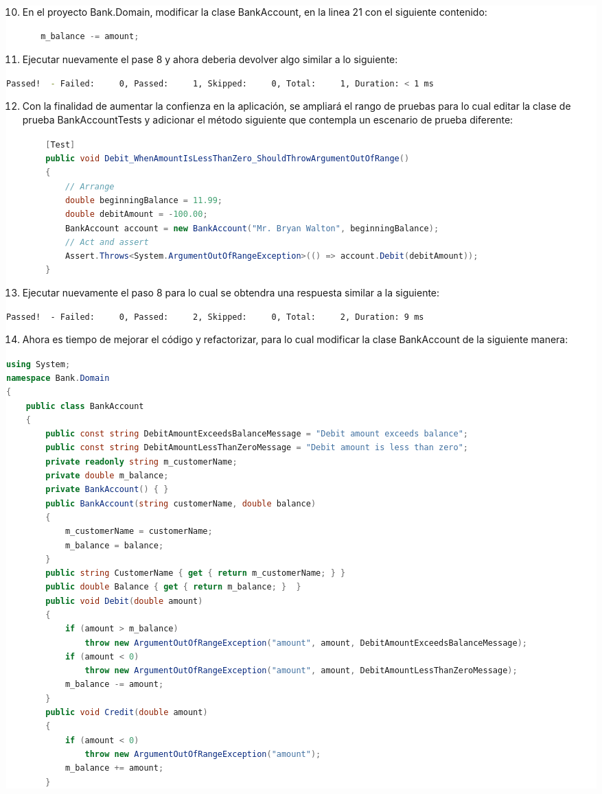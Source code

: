 ```Bash
```
10. En el proyecto Bank.Domain, modificar la clase BankAccount, en la linea 21 con el siguiente contenido:
```C#
       m_balance -= amount;
```
11. Ejecutar nuevamente el pase 8 y ahora deberia devolver algo similar a lo siguiente:
```Bash
Passed!  - Failed:     0, Passed:     1, Skipped:     0, Total:     1, Duration: < 1 ms
```
12. Con la finalidad de aumentar la confienza en la aplicación, se ampliará el rango de pruebas para lo cual editar la clase de prueba BankAccountTests y adicionar el método siguiente que contempla un escenario de prueba diferente:
```C#
        [Test]
        public void Debit_WhenAmountIsLessThanZero_ShouldThrowArgumentOutOfRange()
        {
            // Arrange
            double beginningBalance = 11.99;
            double debitAmount = -100.00;
            BankAccount account = new BankAccount("Mr. Bryan Walton", beginningBalance);
            // Act and assert
            Assert.Throws<System.ArgumentOutOfRangeException>(() => account.Debit(debitAmount));
        }
```
13. Ejecutar nuevamente el paso 8 para lo cual se obtendra una respuesta similar a la siguiente:
```
Passed!  - Failed:     0, Passed:     2, Skipped:     0, Total:     2, Duration: 9 ms
```
14. Ahora es tiempo de mejorar el código y refactorizar, para lo cual modificar la clase BankAccount de la siguiente manera:
```C#
using System;
namespace Bank.Domain
{
    public class BankAccount
    {
        public const string DebitAmountExceedsBalanceMessage = "Debit amount exceeds balance";
        public const string DebitAmountLessThanZeroMessage = "Debit amount is less than zero";
        private readonly string m_customerName;
        private double m_balance;
        private BankAccount() { }
        public BankAccount(string customerName, double balance)
        {
            m_customerName = customerName;
            m_balance = balance;
        }
        public string CustomerName { get { return m_customerName; } }
        public double Balance { get { return m_balance; }  }
        public void Debit(double amount)
        {
            if (amount > m_balance)
                throw new ArgumentOutOfRangeException("amount", amount, DebitAmountExceedsBalanceMessage);
            if (amount < 0)
                throw new ArgumentOutOfRangeException("amount", amount, DebitAmountLessThanZeroMessage);
            m_balance -= amount; 
        }
        public void Credit(double amount)
        {
            if (amount < 0)
                throw new ArgumentOutOfRangeException("amount");
            m_balance += amount;
        }
```